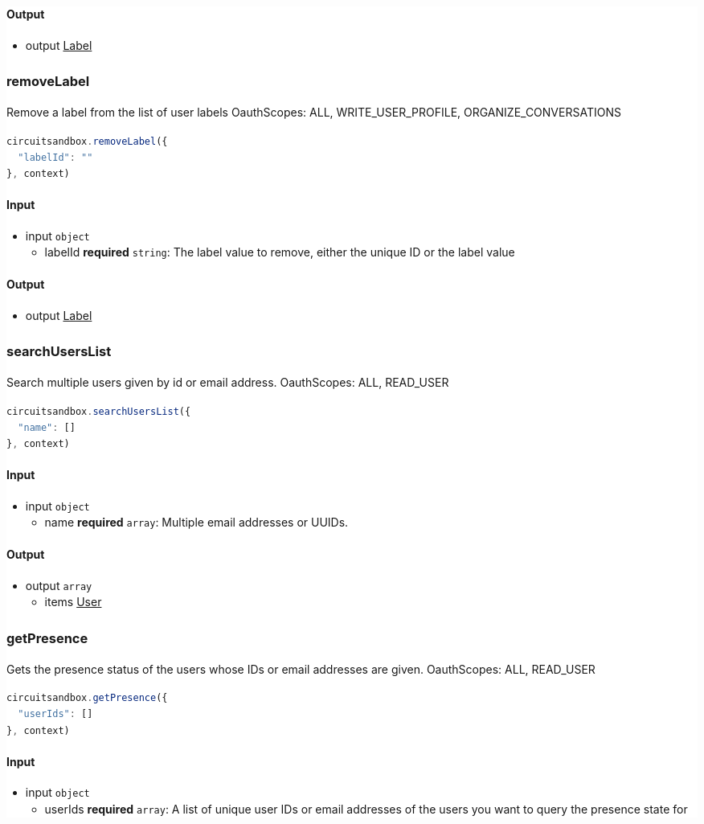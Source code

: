 #### Output
* output [Label](#label)

### removeLabel
Remove a label from the list of user labels
OauthScopes: ALL, WRITE_USER_PROFILE, ORGANIZE_CONVERSATIONS


```js
circuitsandbox.removeLabel({
  "labelId": ""
}, context)
```

#### Input
* input `object`
  * labelId **required** `string`: The label value to remove, either the unique ID or the label value

#### Output
* output [Label](#label)

### searchUsersList
Search multiple users given by id or email address.
OauthScopes: ALL, READ_USER


```js
circuitsandbox.searchUsersList({
  "name": []
}, context)
```

#### Input
* input `object`
  * name **required** `array`: Multiple email addresses or UUIDs.

#### Output
* output `array`
  * items [User](#user)

### getPresence
Gets the presence status of the users whose IDs or email addresses are given.
OauthScopes: ALL, READ_USER


```js
circuitsandbox.getPresence({
  "userIds": []
}, context)
```

#### Input
* input `object`
  * userIds **required** `array`: A list of unique user IDs or email addresses of the users you want to query the presence state for
